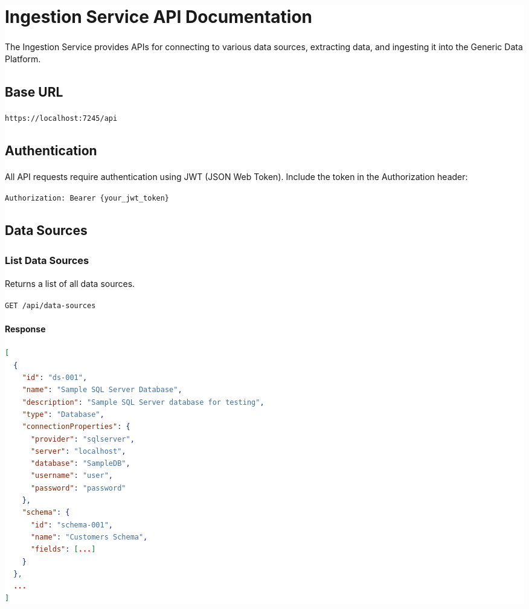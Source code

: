 # Ingestion Service API Documentation

The Ingestion Service provides APIs for connecting to various data sources, extracting data, and ingesting it into the Generic Data Platform.

## Base URL

```
https://localhost:7245/api
```

## Authentication

All API requests require authentication using JWT (JSON Web Token). Include the token in the Authorization header:

```
Authorization: Bearer {your_jwt_token}
```

## Data Sources

### List Data Sources

Returns a list of all data sources.

```
GET /api/data-sources
```

#### Response

```json
[
  {
    "id": "ds-001",
    "name": "Sample SQL Server Database",
    "description": "Sample SQL Server database for testing",
    "type": "Database",
    "connectionProperties": {
      "provider": "sqlserver",
      "server": "localhost",
      "database": "SampleDB",
      "username": "user",
      "password": "password"
    },
    "schema": {
      "id": "schema-001",
      "name": "Customers Schema",
      "fields": [...]
    }
  },
  ...
]
```
